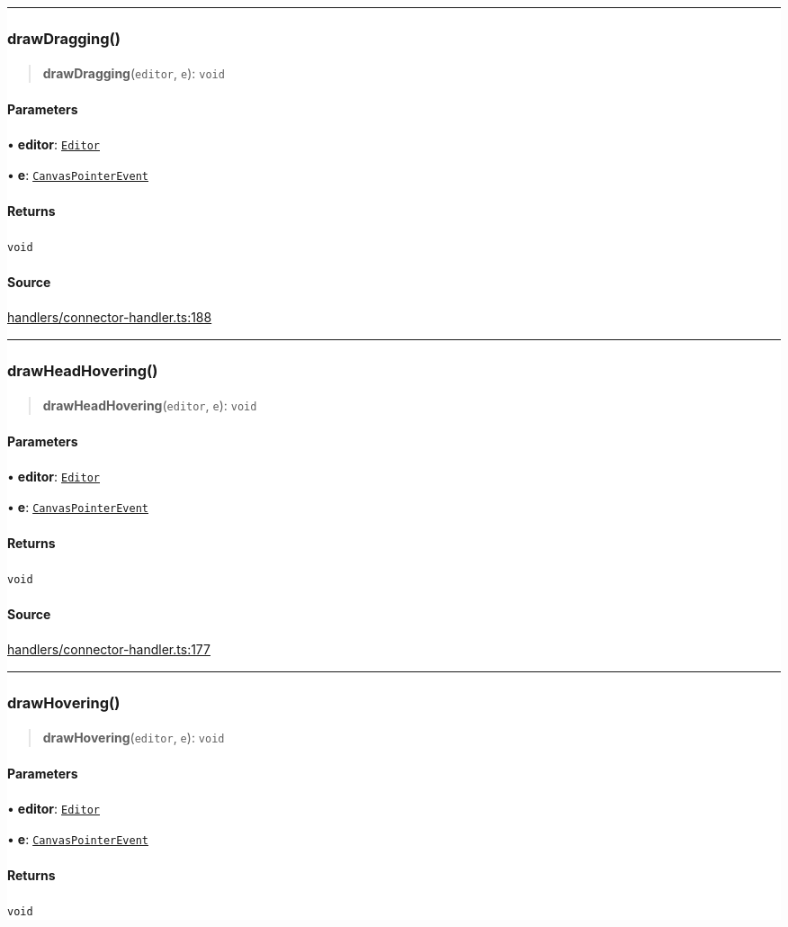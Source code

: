 ***

### drawDragging()

> **drawDragging**(`editor`, `e`): `void`

#### Parameters

• **editor**: [`Editor`](/api-core/classes/editor/)

• **e**: [`CanvasPointerEvent`](/api-core/classes/canvaspointerevent/)

#### Returns

`void`

#### Source

[handlers/connector-handler.ts:188](https://github.com/dakhetov/dgmjs/blob/main/packages/core/src/handlers/connector-handler.ts#L188)

***

### drawHeadHovering()

> **drawHeadHovering**(`editor`, `e`): `void`

#### Parameters

• **editor**: [`Editor`](/api-core/classes/editor/)

• **e**: [`CanvasPointerEvent`](/api-core/classes/canvaspointerevent/)

#### Returns

`void`

#### Source

[handlers/connector-handler.ts:177](https://github.com/dakhetov/dgmjs/blob/main/packages/core/src/handlers/connector-handler.ts#L177)

***

### drawHovering()

> **drawHovering**(`editor`, `e`): `void`

#### Parameters

• **editor**: [`Editor`](/api-core/classes/editor/)

• **e**: [`CanvasPointerEvent`](/api-core/classes/canvaspointerevent/)

#### Returns

`void`
